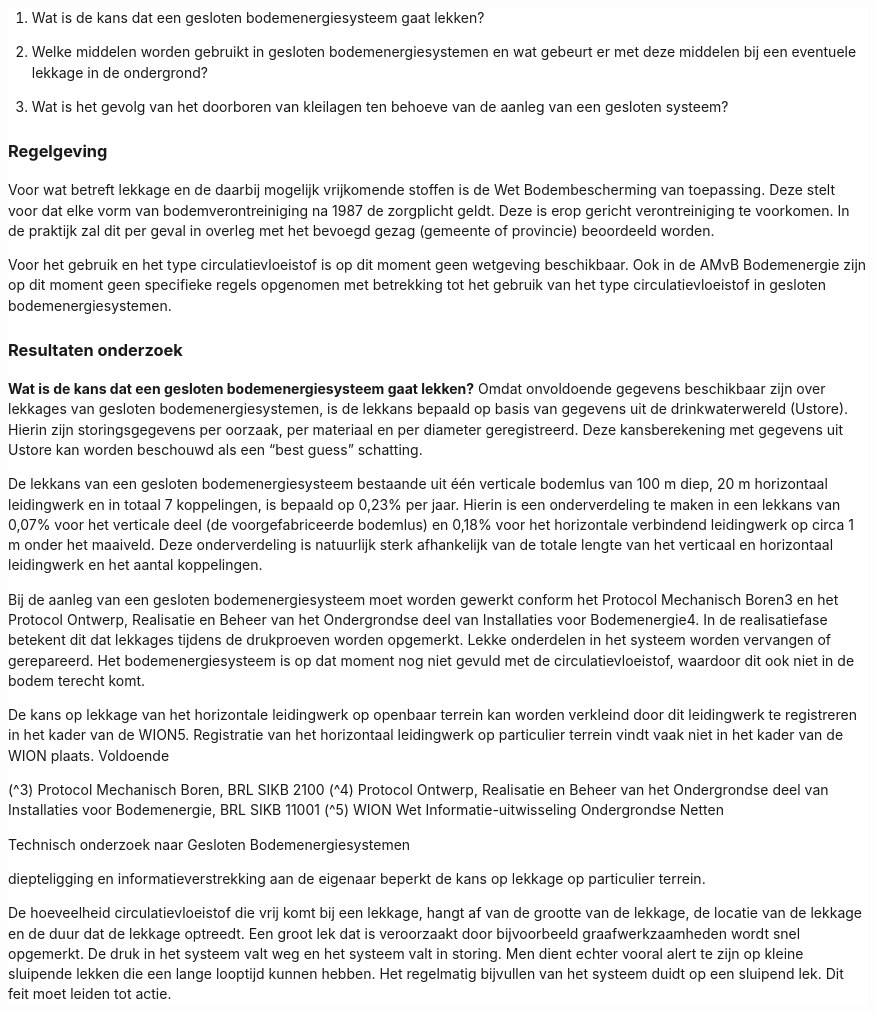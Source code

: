 1. Wat is de kans dat een gesloten bodemenergiesysteem gaat lekken? 

2. Welke middelen worden gebruikt in gesloten bodemenergiesystemen en wat gebeurt er     met deze middelen bij een eventuele lekkage in de ondergrond? 

3. Wat is het gevolg van het doorboren van kleilagen ten behoeve van de aanleg van een     gesloten systeem? 

### Regelgeving 

Voor wat betreft lekkage en de daarbij mogelijk vrijkomende stoffen is de Wet Bodembescherming van toepassing. Deze stelt voor dat elke vorm van bodemverontreiniging na 1987 de zorgplicht geldt. Deze is erop gericht verontreiniging te voorkomen. In de praktijk zal dit per geval in overleg met het bevoegd gezag (gemeente of provincie) beoordeeld worden. 

Voor het gebruik en het type circulatievloeistof is op dit moment geen wetgeving beschikbaar. Ook in de AMvB Bodemenergie zijn op dit moment geen specifieke regels opgenomen met betrekking tot het gebruik van het type circulatievloeistof in gesloten bodemenergiesystemen. 

### Resultaten onderzoek 

**Wat is de kans dat een gesloten bodemenergiesysteem gaat lekken?** Omdat onvoldoende gegevens beschikbaar zijn over lekkages van gesloten bodemenergiesystemen, is de lekkans bepaald op basis van gegevens uit de drinkwaterwereld (Ustore). Hierin zijn storingsgegevens per oorzaak, per materiaal en per diameter geregistreerd. Deze kansberekening met gegevens uit Ustore kan worden beschouwd als een “best guess” schatting. 

De lekkans van een gesloten bodemenergiesysteem bestaande uit één verticale bodemlus van 100 m diep, 20 m horizontaal leidingwerk en in totaal 7 koppelingen, is bepaald op 0,23% per jaar. Hierin is een onderverdeling te maken in een lekkans van 0,07% voor het verticale deel (de voorgefabriceerde bodemlus) en 0,18% voor het horizontale verbindend leidingwerk op circa 1 m onder het maaiveld. Deze onderverdeling is natuurlijk sterk afhankelijk van de totale lengte van het verticaal en horizontaal leidingwerk en het aantal koppelingen. 

Bij de aanleg van een gesloten bodemenergiesysteem moet worden gewerkt conform het Protocol Mechanisch Boren3 en het Protocol Ontwerp, Realisatie en Beheer van het Ondergrondse deel van Installaties voor Bodemenergie4. In de realisatiefase betekent dit dat lekkages tijdens de drukproeven worden opgemerkt. Lekke onderdelen in het systeem worden vervangen of gerepareerd. Het bodemenergiesysteem is op dat moment nog niet gevuld met de circulatievloeistof, waardoor dit ook niet in de bodem terecht komt. 

De kans op lekkage van het horizontale leidingwerk op openbaar terrein kan worden verkleind door dit leidingwerk te registreren in het kader van de WION5. Registratie van het horizontaal leidingwerk op particulier terrein vindt vaak niet in het kader van de WION plaats. Voldoende 

(^3) Protocol Mechanisch Boren, BRL SIKB 2100 (^4) Protocol Ontwerp, Realisatie en Beheer van het Ondergrondse deel van Installaties voor Bodemenergie, BRL SIKB 11001 (^5) WION Wet Informatie-uitwisseling Ondergrondse Netten 


Technisch onderzoek naar Gesloten Bodemenergiesystemen 

diepteligging en informatieverstrekking aan de eigenaar beperkt de kans op lekkage op particulier terrein. 

De hoeveelheid circulatievloeistof die vrij komt bij een lekkage, hangt af van de grootte van de lekkage, de locatie van de lekkage en de duur dat de lekkage optreedt. Een groot lek dat is veroorzaakt door bijvoorbeeld graafwerkzaamheden wordt snel opgemerkt. De druk in het systeem valt weg en het systeem valt in storing. Men dient echter vooral alert te zijn op kleine sluipende lekken die een lange looptijd kunnen hebben. Het regelmatig bijvullen van het systeem duidt op een sluipend lek. Dit feit moet leiden tot actie. 
